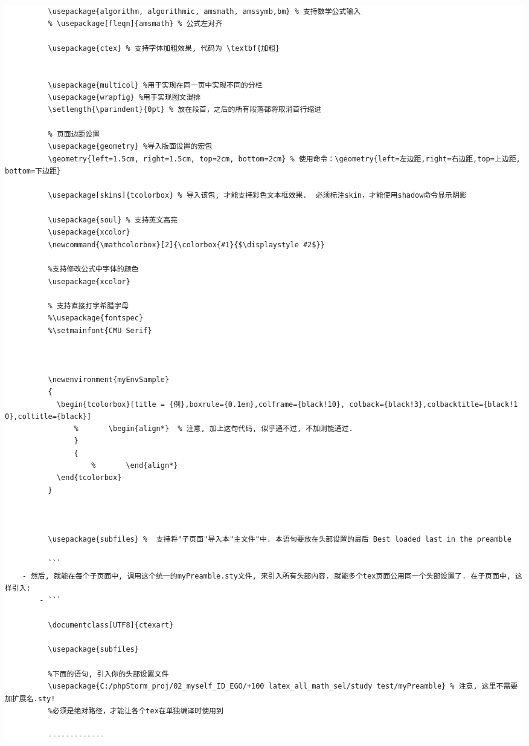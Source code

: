 			  \usepackage{algorithm, algorithmic, amsmath, amssymb,bm} % 支持数学公式输入
			  % \usepackage[fleqn]{amsmath} % 公式左对齐
			  
			  \usepackage{ctex} % 支持字体加粗效果, 代码为 \textbf{加粗}
			  
			  
			  \usepackage{multicol} %用于实现在同一页中实现不同的分栏
			  \usepackage{wrapfig} %用于实现图文混排
			  \setlength{\parindent}{0pt} % 放在段首，之后的所有段落都将取消首行缩进
			  
			  % 页面边距设置
			  \usepackage{geometry} %导入版面设置的宏包
			  \geometry{left=1.5cm, right=1.5cm, top=2cm, bottom=2cm} % 使用命令：\geometry{left=左边距,right=右边距,top=上边距,bottom=下边距}
			  
			  \usepackage[skins]{tcolorbox} % 导入该包, 才能支持彩色文本框效果.  必须标注skin，才能使用shadow命令显示阴影
			  
			  \usepackage{soul} % 支持英文高亮
			  \usepackage{xcolor} 
			  \newcommand{\mathcolorbox}[2]{\colorbox{#1}{$\displaystyle #2$}}
			  
			  %支持修改公式中字体的颜色
			  \usepackage{xcolor}
			  
			  % 支持直接打字希腊字母
			  %\usepackage{fontspec}
			  %\setmainfont{CMU Serif}
			  
			  
			  
			  \newenvironment{myEnvSample}
			  { 
			  	\begin{tcolorbox}[title = {例},boxrule={0.1em},colframe={black!10}, colback={black!3},colbacktitle={black!10},coltitle={black}]
			  		%		\begin{align*}  % 注意, 加上这句代码, 似乎通不过, 不加则能通过.
			  		}
			  		{		
			  			%		\end{align*}
			  	\end{tcolorbox}
			  }
			  
			  
			  
			  \usepackage{subfiles} %  支持将"子页面"导入本"主文件"中. 本语句要放在头部设置的最后 Best loaded last in the preamble
			  
			  ```
		- 然后, 就能在每个子页面中, 调用这个统一的myPreamble.sty文件, 来引入所有头部内容. 就能多个tex页面公用同一个头部设置了. 在子页面中, 这样引入:
			- ```
			  
			  \documentclass[UTF8]{ctexart}
			  
			  \usepackage{subfiles}  
			  
			  %下面的语句, 引入你的头部设置文件
			  \usepackage{C:/phpStorm_proj/02_myself_ID_EGO/+100 latex_all_math_sel/study test/myPreamble} % 注意, 这里不需要加扩展名.sty! 
			  %必须是绝对路径，才能让各个tex在单独编译时使用到
			  
			  -------------
			  